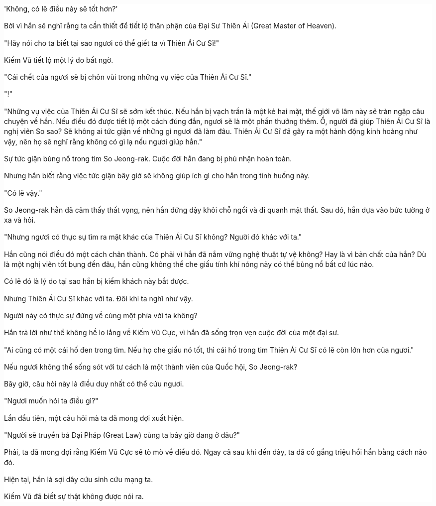 'Không, có lẽ điều này sẽ tốt hơn?'

Bởi vì hắn sẽ nghĩ rằng ta cần thiết để tiết lộ thân phận của Đại Sư Thiên Ái (Great Master of Heaven).

"Hãy nói cho ta biết tại sao ngươi có thể giết ta vì Thiên Ái Cư Sĩ!"

Kiếm Vũ tiết lộ một lý do bất ngờ.

"Cái chết của ngươi sẽ bị chôn vùi trong những vụ việc của Thiên Ái Cư Sĩ."

"!"

"Những vụ việc của Thiên Ái Cư Sĩ sẽ sớm kết thúc. Nếu hắn bị vạch trần là một kẻ hai mặt, thế giới võ lâm này sẽ tràn ngập câu chuyện về hắn. Nếu điều đó được tiết lộ một cách đúng đắn, ngươi sẽ là một phần thưởng thêm. Ồ, người đã giúp Thiên Ái Cư Sĩ là nghị viên So sao? Sẽ không ai tức giận về những gì ngươi đã làm đâu. Thiên Ái Cư Sĩ đã gây ra một hành động kinh hoàng như vậy, nên họ sẽ nghĩ rằng không có gì lạ nếu ngươi giúp hắn."

Sự tức giận bùng nổ trong tim So Jeong-rak. Cuộc đời hắn đang bị phủ nhận hoàn toàn.

Nhưng hắn biết rằng việc tức giận bây giờ sẽ không giúp ích gì cho hắn trong tình huống này.

"Có lẽ vậy."

So Jeong-rak hẳn đã cảm thấy thất vọng, nên hắn đứng dậy khỏi chỗ ngồi và đi quanh mật thất. Sau đó, hắn dựa vào bức tường ở xa và hỏi.

"Nhưng ngươi có thực sự tìm ra mặt khác của Thiên Ái Cư Sĩ không? Người đó khác với ta."

Hắn cũng nói điều đó một cách chân thành. Có phải vì hắn đã nắm vững nghệ thuật tự vệ không? Hay là vì bản chất của hắn? Dù là một nghị viên tốt bụng đến đâu, hắn cũng không thể che giấu tính khí nóng nảy có thể bùng nổ bất cứ lúc nào.

Có lẽ đó là lý do tại sao hắn bị kiếm khách này bắt được.

Nhưng Thiên Ái Cư Sĩ khác với ta. Đôi khi ta nghĩ như vậy.

Người này có thực sự đứng về cùng một phía với ta không?

Hắn trả lời như thể không hề lo lắng về Kiếm Vũ Cực, vì hắn đã sống trọn vẹn cuộc đời của một đại sư.

"Ai cũng có một cái hố đen trong tim. Nếu họ che giấu nó tốt, thì cái hố trong tim Thiên Ái Cư Sĩ có lẽ còn lớn hơn của ngươi."

Nếu ngươi không thể sống sót với tư cách là một thành viên của Quốc hội, So Jeong-rak?

Bây giờ, câu hỏi này là điều duy nhất có thể cứu ngươi.

"Ngươi muốn hỏi ta điều gì?"

Lần đầu tiên, một câu hỏi mà ta đã mong đợi xuất hiện.

"Người sẽ truyền bá Đại Pháp (Great Law) cùng ta bây giờ đang ở đâu?"

Phải, ta đã mong đợi rằng Kiếm Vũ Cực sẽ tò mò về điều đó. Ngay cả sau khi đến đây, ta đã cố gắng triệu hồi hắn bằng cách nào đó.

Hiện tại, hắn là sợi dây cứu sinh cứu mạng ta.

Kiếm Vũ đã biết sự thật không được nói ra.
